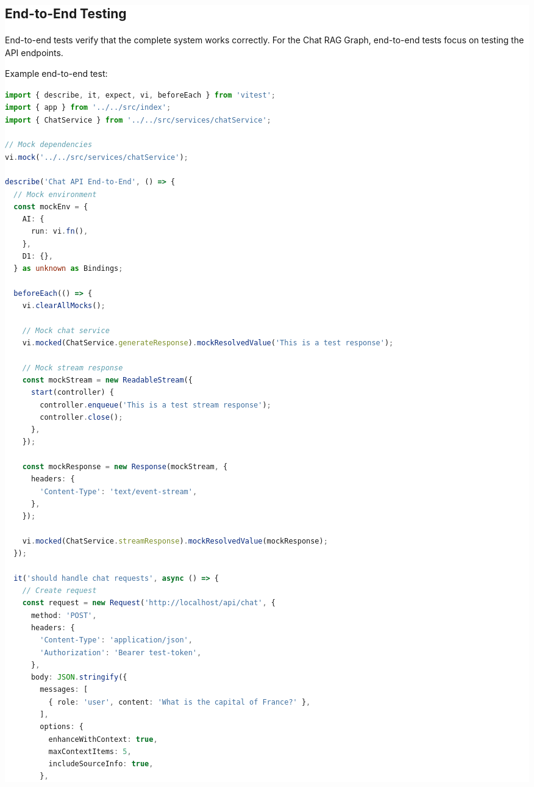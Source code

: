 ## End-to-End Testing

End-to-end tests verify that the complete system works correctly. For the Chat RAG Graph, end-to-end tests focus on testing the API endpoints.

Example end-to-end test:

```typescript
import { describe, it, expect, vi, beforeEach } from 'vitest';
import { app } from '../../src/index';
import { ChatService } from '../../src/services/chatService';

// Mock dependencies
vi.mock('../../src/services/chatService');

describe('Chat API End-to-End', () => {
  // Mock environment
  const mockEnv = {
    AI: {
      run: vi.fn(),
    },
    D1: {},
  } as unknown as Bindings;
  
  beforeEach(() => {
    vi.clearAllMocks();
    
    // Mock chat service
    vi.mocked(ChatService.generateResponse).mockResolvedValue('This is a test response');
    
    // Mock stream response
    const mockStream = new ReadableStream({
      start(controller) {
        controller.enqueue('This is a test stream response');
        controller.close();
      },
    });
    
    const mockResponse = new Response(mockStream, {
      headers: {
        'Content-Type': 'text/event-stream',
      },
    });
    
    vi.mocked(ChatService.streamResponse).mockResolvedValue(mockResponse);
  });
  
  it('should handle chat requests', async () => {
    // Create request
    const request = new Request('http://localhost/api/chat', {
      method: 'POST',
      headers: {
        'Content-Type': 'application/json',
        'Authorization': 'Bearer test-token',
      },
      body: JSON.stringify({
        messages: [
          { role: 'user', content: 'What is the capital of France?' },
        ],
        options: {
          enhanceWithContext: true,
          maxContextItems: 5,
          includeSourceInfo: true,
        },
```